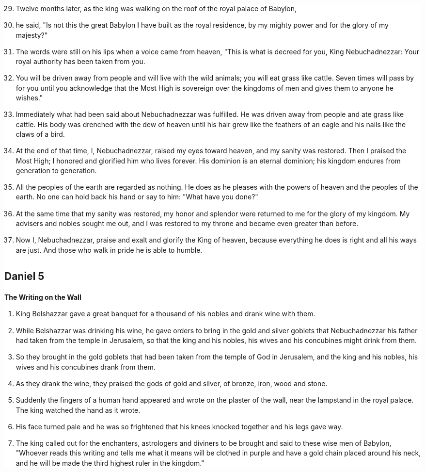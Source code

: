 29. Twelve months later, as the king was walking on the roof of the royal palace of Babylon,

30. he said, "Is not this the great Babylon I have built as the royal residence, by my mighty power and for the glory of my majesty?"

31. The words were still on his lips when a voice came from heaven, "This is what is decreed for you, King Nebuchadnezzar: Your royal authority has been taken from you.

32. You will be driven away from people and will live with the wild animals; you will eat grass like cattle. Seven times will pass by for you until you acknowledge that the Most High is sovereign over the kingdoms of men and gives them to anyone he wishes."

33. Immediately what had been said about Nebuchadnezzar was fulfilled. He was driven away from people and ate grass like cattle. His body was drenched with the dew of heaven until his hair grew like the feathers of an eagle and his nails like the claws of a bird.

34. At the end of that time, I, Nebuchadnezzar, raised my eyes toward heaven, and my sanity was restored. Then I praised the Most High; I honored and glorified him who lives forever. His dominion is an eternal dominion; his kingdom endures from generation to generation.

35. All the peoples of the earth are regarded as nothing. He does as he pleases with the powers of heaven and the peoples of the earth. No one can hold back his hand or say to him: "What have you done?"

36. At the same time that my sanity was restored, my honor and splendor were returned to me for the glory of my kingdom. My advisers and nobles sought me out, and I was restored to my throne and became even greater than before.

37. Now I, Nebuchadnezzar, praise and exalt and glorify the King of heaven, because everything he does is right and all his ways are just. And those who walk in pride he is able to humble.

## Daniel 5

__The Writing on the Wall__

1. King Belshazzar gave a great banquet for a thousand of his nobles and drank wine with them.

2. While Belshazzar was drinking his wine, he gave orders to bring in the gold and silver goblets that Nebuchadnezzar his father had taken from the temple in Jerusalem, so that the king and his nobles, his wives and his concubines might drink from them.

3. So they brought in the gold goblets that had been taken from the temple of God in Jerusalem, and the king and his nobles, his wives and his concubines drank from them.

4. As they drank the wine, they praised the gods of gold and silver, of bronze, iron, wood and stone.

5. Suddenly the fingers of a human hand appeared and wrote on the plaster of the wall, near the lampstand in the royal palace. The king watched the hand as it wrote.

6. His face turned pale and he was so frightened that his knees knocked together and his legs gave way.

7. The king called out for the enchanters, astrologers and diviners to be brought and said to these wise men of Babylon, "Whoever reads this writing and tells me what it means will be clothed in purple and have a gold chain placed around his neck, and he will be made the third highest ruler in the kingdom."
